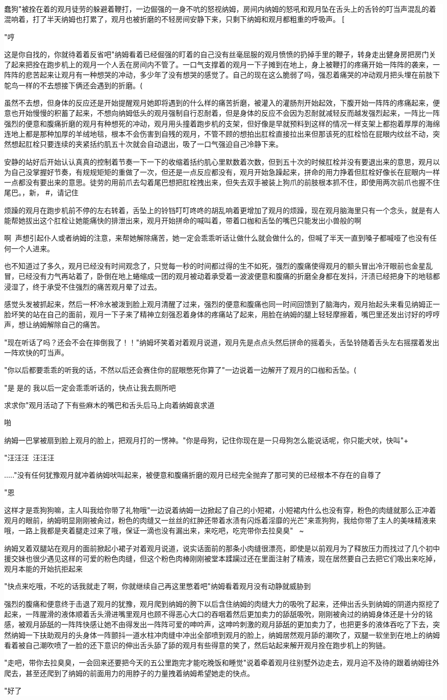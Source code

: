 蠢狗"被拴在着的观月徒劳的躲避着鞭打，一边倔强的一身不吭的怒视纳姆，房间内纳姆的怒吼和观月坠在舌头上的舌铃的叮当声混乱的着混响着，打了半天纳姆也打累了，观月也被折磨的不轻房间安静下来，只剩下纳姆和观月都粗重的呼吸声。
[

"哼

这是你自找的，你就待着着反省吧"纳姆看着已经倔强的盯着的自己没有丝毫屈服的观月愤愤的扔掉手里的鞭子，转身走出健身房把房门关了起来把拴在跑步机上的观月一个人丢在房间内不管了。一口气支撑着的观月一下子摊到在地上，身上被鞭打的疼痛开始一阵阵的袭来，一阵阵的悲苦起来让观月有一种想哭的冲动，多少年了没有想哭的感觉了。自己的现在这么脆弱了吗，强忍着痛哭的冲动观月把头埋在前肢下鸵鸟一样的不去想接下俩还会遇到的折磨。(

虽然不去想，但身体的反应还是开始提醒观月她即将遇到的什么样的痛苦折磨，被灌入的灌肠剂开始起效，下腹开始一阵阵的疼痛起来，便意也开始慢慢的积蓄了起来，不想向纳姆低头的观月强制自行忍耐着，但是身体的反应不会因为忍耐就减轻反而越发强烈起来，一阵比一阵强烈的便意和腹痛折磨的观月有种想死的冲动，观月用头撞着跑步机的支架，但好像是早就预料到这样的情况一样支架上都抱着厚厚的海绵连地上都是那种加厚的羊绒地毯，根本不会伤害到自残的观月，不管不顾的想拍出肛栓直接拉出来但那该死的肛栓恰在屁眼内纹丝不动，突然想起肛栓只要连续的夹紧括约肌五十次就会自动退出，吸了一口气强迫自己冷静下来。

安静的站好后开始认认真真的控制着节奏一下一下的收缩着括约肌心里默数着次数，但到五十次的时候肛栓并没有要退出来的意思，观月以为自己没掌握好节奏，有规规矩矩的重做了一次，但还是一点反应都没有，观月开始急躁起来，拼命的用力挣着但肛栓好像长在屁眼内一样一点都没有要出来的意思。徒劳的用前爪去勾着尾巴想把肛栓拽出来，但失去双手被装上狗爪的前肢根本抓不住，即使用两次前爪也握不住尾巴。，新， #，请记住

烦躁的观月在跑步机前不停的左右转着，舌坠上的铃铛叮叮咚咚的胡乱响着更增加了观月的烦躁，现在观月脑海里只有一个念头，就是有人能帮她拔出这个肛栓让她能痛快的排泄出来，观月开始拼命的喊叫着，带着口枷和舌坠的嘴巴只能发出小兽般的啊

啊  声想引起仆人或者纳姆的注意，来帮她解除痛苦，她一定会乖乖听话让做什么就会做什么的，但喊了半天一直到嗓子都喊哑了也没有任何一个人进来。

也不知道过了多久，观月已经没有时间观念了，只觉每一秒的时间都过得的生不如死，强烈的腹痛使得观月的额头冒出冷汗眼前也金星乱冒，已经没有力气再站着了，卧倒在地上蜷缩成一团的观月被动着承受着一波波便意和腹痛的折磨全身都在发抖，汗渍已经把身下的地毯都浸湿了，终于承受不住强烈的痛苦观月晕了过去。

感觉头发被抓起来，然后一杯冷水被泼到脸上观月清醒了过来，强烈的便意和腹痛也同一时间回馈到了脑海内，观月抬起头来看见纳姆正一脸坏笑的站在自己的面前，观月一下子来了精神立刻强忍着身体的疼痛站了起来，用脸在纳姆的腿上轻轻摩擦着，嘴巴里还发出讨好的哼哼声，想让纳姆解除自己的痛苦。

"现在听话了吗？还会不会在摔倒我了！！"纳姆坏笑着对着观月说道，观月先是点点头然后拼命的摇着头，舌坠铃随着舌头左右摇摆着发出一阵欢快的叮当声。

"你以后都要乖乖的听我的话，不然以后还会赛住你的屁眼憋死你算了"一边说着一边解开了观月的口枷和舌坠。(

"是 是的 我以后一定会乖乖听话的，快点让我去厕所吧

求求你"观月活动了下有些麻木的嘴巴和舌头后马上向着纳姆哀求道

啪

纳姆一巴掌被扇到脸上观月的脸上，把观月打的一愣神。"你是母狗，记住你现在是一只母狗怎么能说话呢，你只能犬吠，快叫"+

"汪汪汪  汪汪汪

....."没有任何犹豫观月就冲着纳姆吠叫起来，被便意和腹痛折磨的观月已经完全抛弃了那可笑的已经根本不存在的自尊了

"恩

这样才是乖狗狗嘛，主人叫我给你带了礼物哦"一边说着纳姆一边掀起了自己的小短裙，小短裙内什么也没有穿，粉色的肉缝就那么正冲着观月的眼前，纳姆明显刚刚被肏过，粉色的肉缝又一丝丝的红肿还带着水渍有闪烁着淫靡的光芒"来乖狗狗，我给你带了主人的美味精液来哦，一路上我都是夹着腿走过来了哦，保证一滴也没有漏出来，来吃吧，吃完带你去拉臭臭"   ~

纳姆叉着双腿站在观月的面前掀起小裙子对着观月说道，说实话面前的那条小肉缝很漂亮，即使是以前观月为了释放压力而找过了几个初中援交妹也很少遇见这样的可爱的粉色肉缝，但这个粉色肉棒刚刚被堂本蹂躏过还在里面注射了精液，现在居然要自己去把它们吸出来吃掉，观月本能的开始抗拒起来

"快点来吃哦，不吃的话我就走了啊，你就继续自己再这里憋着吧"纳姆看着观月没有动静就威胁到

强烈的腹痛和便意终于击退了观月的犹豫，观月爬到纳姆的胯下以后含住纳姆的肉缝大力的吸吮了起来，还伸出舌头到纳姆的阴道内抠挖了起来，一阵腥滑的液体顺着舌头滑进嘴里观月也顾不得恶心大口的吞咽着然后更加卖力的舔舐吸吮，刚刚被肏过的纳姆身体还是十分的铭感，被观月舔舐的一阵阵快感让她不由得发出一阵阵可爱的呻吟声，这呻吟刺激的观月舔舐的更加卖力了，也把更多的液体吞吃了下去，突然纳姆一下扶助观月的头身体一阵颤抖一道水柱冲肉缝中冲出全部喷到观月的脸上，纳姆居然观月舔的潮吹了，双腿一软坐到在地上的纳姆看着被自己潮吹喷了一脸的还下意识的伸出舌头舔了舔的观月有些得意的笑了，然后站起来解开观月拴在跑步机上的狗链。

"走吧，带你去拉臭臭，一会回来还要把今天的五公里跑完才能吃晚饭和睡觉"说着牵着观月往别墅外边走去，观月迫不及待的跟着纳姆往外爬去，甚至还爬到了纳姆的前面用力的用脖子的力量拽着纳姆希望她走的快点。

"好了
